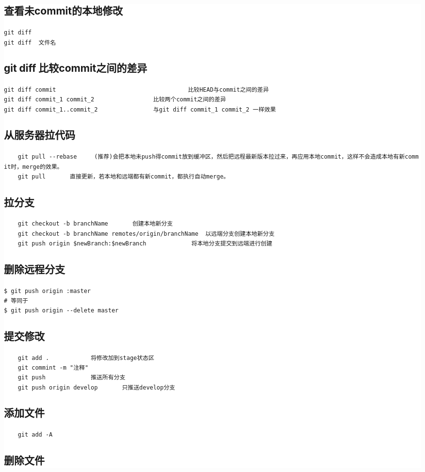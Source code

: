 ## 查看未commit的本地修改

```
git diff 
git diff  文件名
```

## git diff 比较commit之间的差异

```
git diff commit                                      比较HEAD与commit之间的差异
git diff commit_1 commit_2                 比较两个commit之间的差异
git diff commit_1..commit_2                与git diff commit_1 commit_2 一样效果
```

## 从服务器拉代码

        git pull --rebase     (推荐)会把本地未push得commit放到缓冲区，然后把远程最新版本拉过来，再应用本地commit，这样不会造成本地有新commit时，merge的效果。
        git pull       直接更新，若本地和远端都有新commit，都执行自动merge。

## 拉分支

        git checkout -b branchName       创建本地新分支
        git checkout -b branchName remotes/origin/branchName  以远端分支创建本地新分支
        git push origin $newBranch:$newBranch             将本地分支提交到远端进行创建


## 删除远程分支


```
$ git push origin :master
# 等同于
$ git push origin --delete master
```

## 提交修改

        git add .            将修改加到stage状态区
        git commint -m "注释" 
        git push             推送所有分支
        git push origin develop       只推送develop分支


## 添加文件

        git add -A


## 删除文件
